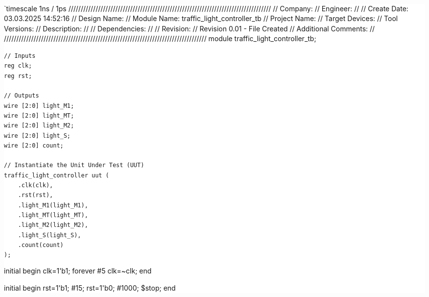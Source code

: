 `timescale 1ns / 1ps
//////////////////////////////////////////////////////////////////////////////////
// Company: 
// Engineer: 
// 
// Create Date: 03.03.2025 14:52:16
// Design Name: 
// Module Name: traffic_light_controller_tb
// Project Name: 
// Target Devices: 
// Tool Versions: 
// Description: 
// 
// Dependencies: 
// 
// Revision:
// Revision 0.01 - File Created
// Additional Comments:
// 
//////////////////////////////////////////////////////////////////////////////////
module traffic_light_controller_tb;

	// Inputs
	reg clk;
	reg rst;

	// Outputs
	wire [2:0] light_M1;
	wire [2:0] light_MT;
	wire [2:0] light_M2;
	wire [2:0] light_S;
	wire [2:0] count;
    
	// Instantiate the Unit Under Test (UUT)
	traffic_light_controller uut (
		.clk(clk), 
		.rst(rst), 
		.light_M1(light_M1), 
		.light_MT(light_MT), 
		.light_M2(light_M2), 
		.light_S(light_S), 
		.count(count)
	);

initial
 begin
  clk=1'b1;
  forever #5 clk=~clk;
 end
 
initial
 begin
  rst=1'b1;
  #15;
  rst=1'b0;
  #1000;
  $stop;
 end

